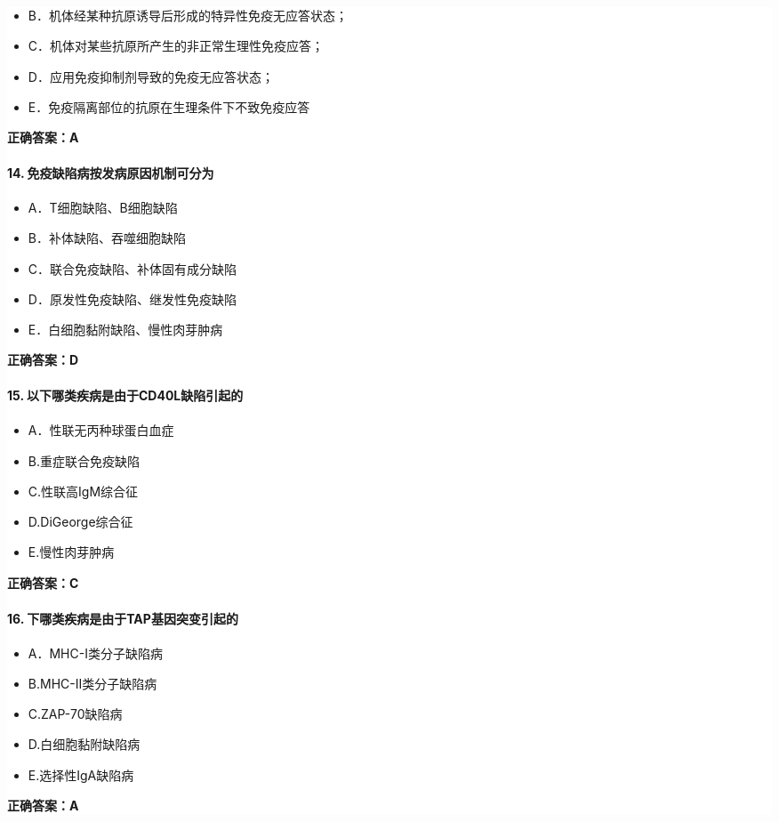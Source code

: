 * B．机体经某种抗原诱导后形成的特异性免疫无应答状态；

* C．机体对某些抗原所产生的非正常生理性免疫应答；

* D．应用免疫抑制剂导致的免疫无应答状态；

* E．免疫隔离部位的抗原在生理条件下不致免疫应答

**正确答案：A**







#### 14. 免疫缺陷病按发病原因机制可分为

* A．T细胞缺陷、B细胞缺陷

* B．补体缺陷、吞噬细胞缺陷

* C．联合免疫缺陷、补体固有成分缺陷

* D．原发性免疫缺陷、继发性免疫缺陷

* E．白细胞黏附缺陷、慢性肉芽肿病

**正确答案：D**







#### 15. 以下哪类疾病是由于CD40L缺陷引起的

* A．性联无丙种球蛋白血症

* B.重症联合免疫缺陷

* C.性联高IgM综合征

* D.DiGeorge综合征

* E.慢性肉芽肿病

**正确答案：C**







#### 16. 下哪类疾病是由于TAP基因突变引起的

* A．MHC-I类分子缺陷病

* B.MHC-II类分子缺陷病

* C.ZAP-70缺陷病

* D.白细胞黏附缺陷病

* E.选择性IgA缺陷病

**正确答案：A**
